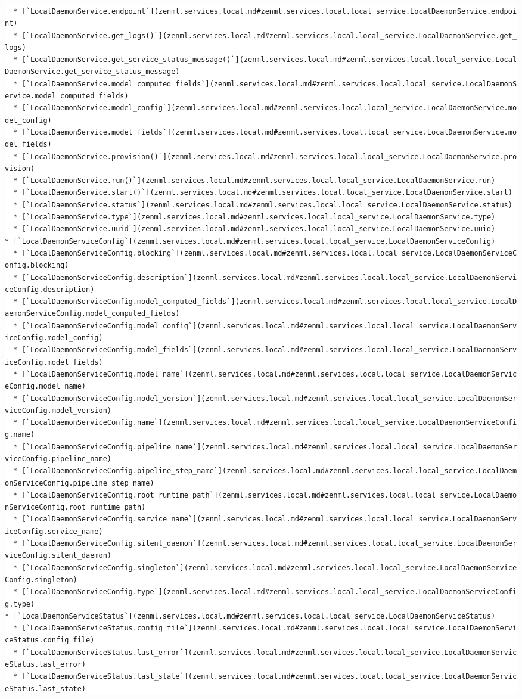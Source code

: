       * [`LocalDaemonService.endpoint`](zenml.services.local.md#zenml.services.local.local_service.LocalDaemonService.endpoint)
      * [`LocalDaemonService.get_logs()`](zenml.services.local.md#zenml.services.local.local_service.LocalDaemonService.get_logs)
      * [`LocalDaemonService.get_service_status_message()`](zenml.services.local.md#zenml.services.local.local_service.LocalDaemonService.get_service_status_message)
      * [`LocalDaemonService.model_computed_fields`](zenml.services.local.md#zenml.services.local.local_service.LocalDaemonService.model_computed_fields)
      * [`LocalDaemonService.model_config`](zenml.services.local.md#zenml.services.local.local_service.LocalDaemonService.model_config)
      * [`LocalDaemonService.model_fields`](zenml.services.local.md#zenml.services.local.local_service.LocalDaemonService.model_fields)
      * [`LocalDaemonService.provision()`](zenml.services.local.md#zenml.services.local.local_service.LocalDaemonService.provision)
      * [`LocalDaemonService.run()`](zenml.services.local.md#zenml.services.local.local_service.LocalDaemonService.run)
      * [`LocalDaemonService.start()`](zenml.services.local.md#zenml.services.local.local_service.LocalDaemonService.start)
      * [`LocalDaemonService.status`](zenml.services.local.md#zenml.services.local.local_service.LocalDaemonService.status)
      * [`LocalDaemonService.type`](zenml.services.local.md#zenml.services.local.local_service.LocalDaemonService.type)
      * [`LocalDaemonService.uuid`](zenml.services.local.md#zenml.services.local.local_service.LocalDaemonService.uuid)
    * [`LocalDaemonServiceConfig`](zenml.services.local.md#zenml.services.local.local_service.LocalDaemonServiceConfig)
      * [`LocalDaemonServiceConfig.blocking`](zenml.services.local.md#zenml.services.local.local_service.LocalDaemonServiceConfig.blocking)
      * [`LocalDaemonServiceConfig.description`](zenml.services.local.md#zenml.services.local.local_service.LocalDaemonServiceConfig.description)
      * [`LocalDaemonServiceConfig.model_computed_fields`](zenml.services.local.md#zenml.services.local.local_service.LocalDaemonServiceConfig.model_computed_fields)
      * [`LocalDaemonServiceConfig.model_config`](zenml.services.local.md#zenml.services.local.local_service.LocalDaemonServiceConfig.model_config)
      * [`LocalDaemonServiceConfig.model_fields`](zenml.services.local.md#zenml.services.local.local_service.LocalDaemonServiceConfig.model_fields)
      * [`LocalDaemonServiceConfig.model_name`](zenml.services.local.md#zenml.services.local.local_service.LocalDaemonServiceConfig.model_name)
      * [`LocalDaemonServiceConfig.model_version`](zenml.services.local.md#zenml.services.local.local_service.LocalDaemonServiceConfig.model_version)
      * [`LocalDaemonServiceConfig.name`](zenml.services.local.md#zenml.services.local.local_service.LocalDaemonServiceConfig.name)
      * [`LocalDaemonServiceConfig.pipeline_name`](zenml.services.local.md#zenml.services.local.local_service.LocalDaemonServiceConfig.pipeline_name)
      * [`LocalDaemonServiceConfig.pipeline_step_name`](zenml.services.local.md#zenml.services.local.local_service.LocalDaemonServiceConfig.pipeline_step_name)
      * [`LocalDaemonServiceConfig.root_runtime_path`](zenml.services.local.md#zenml.services.local.local_service.LocalDaemonServiceConfig.root_runtime_path)
      * [`LocalDaemonServiceConfig.service_name`](zenml.services.local.md#zenml.services.local.local_service.LocalDaemonServiceConfig.service_name)
      * [`LocalDaemonServiceConfig.silent_daemon`](zenml.services.local.md#zenml.services.local.local_service.LocalDaemonServiceConfig.silent_daemon)
      * [`LocalDaemonServiceConfig.singleton`](zenml.services.local.md#zenml.services.local.local_service.LocalDaemonServiceConfig.singleton)
      * [`LocalDaemonServiceConfig.type`](zenml.services.local.md#zenml.services.local.local_service.LocalDaemonServiceConfig.type)
    * [`LocalDaemonServiceStatus`](zenml.services.local.md#zenml.services.local.local_service.LocalDaemonServiceStatus)
      * [`LocalDaemonServiceStatus.config_file`](zenml.services.local.md#zenml.services.local.local_service.LocalDaemonServiceStatus.config_file)
      * [`LocalDaemonServiceStatus.last_error`](zenml.services.local.md#zenml.services.local.local_service.LocalDaemonServiceStatus.last_error)
      * [`LocalDaemonServiceStatus.last_state`](zenml.services.local.md#zenml.services.local.local_service.LocalDaemonServiceStatus.last_state)